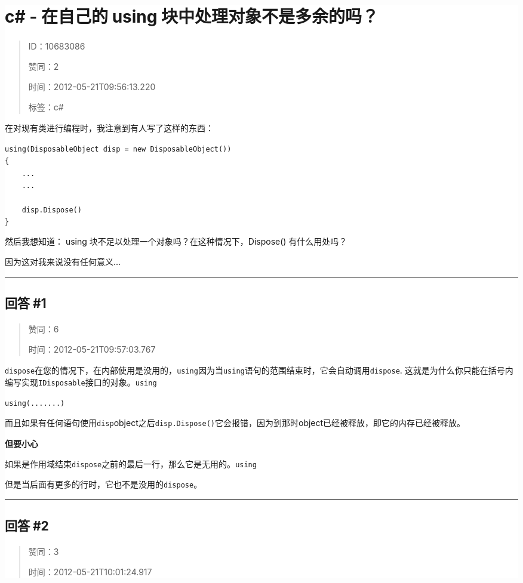 # c# - 在自己的 using 块中处理对象不是多余的吗？

> ID：10683086
> 
> 赞同：2
> 
> 时间：2012-05-21T09:56:13.220
> 
> 标签：c#

在对现有类进行编程时，我注意到有人写了这样的东西：

```
using(DisposableObject disp = new DisposableObject())
{
    ...
    ...

    disp.Dispose()
} 
```

然后我想知道： using 块不足以处理一个对象吗？在这种情况下，Dispose() 有什么用处吗？

因为这对我来说没有任何意义...

* * *

## 回答 #1

> 赞同：6
> 
> 时间：2012-05-21T09:57:03.767

`dispose`在您的情况下，在内部使用是没用的，`using`因为当`using`语句的范围结束时，它会自动调用`dispose`. 这就是为什么你只能在括号内编写实现`IDisposable`接口的对象。`using`

```
using(.......) 
```

而且如果有任何语句使用`disp`object之后`disp.Dispose()`它会报错，因为到那时object已经被释放，即它的内存已经被释放。

**但要小心**

如果是作用域结束`dispose`之前的最后一行，那么它是无用的。`using`

但是当后面有更多的行时，它也不是没用的`dispose`。

* * *

## 回答 #2

> 赞同：3
> 
> 时间：2012-05-21T10:01:24.917
